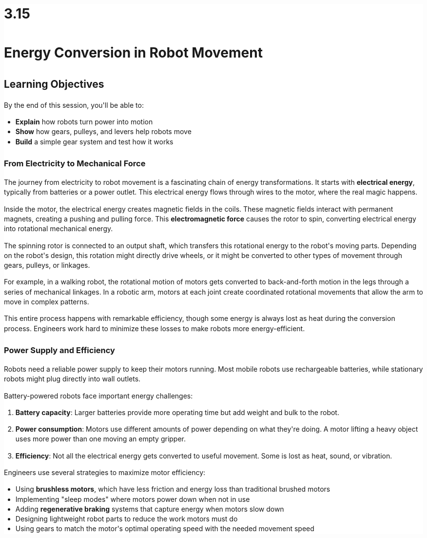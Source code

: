 # **3.15**
# **Energy Conversion in Robot Movement**

## **Learning Objectives**

By the end of this session, you'll be able to:
- **Explain** how robots turn power into motion
- **Show** how gears, pulleys, and levers help robots move
- **Build** a simple gear system and test how it works

### **From Electricity to Mechanical Force**

The journey from electricity to robot movement is a fascinating chain of energy transformations. It starts with **electrical energy**, typically from batteries or a power outlet. This electrical energy flows through wires to the motor, where the real magic happens.

Inside the motor, the electrical energy creates magnetic fields in the coils. These magnetic fields interact with permanent magnets, creating a pushing and pulling force. This **electromagnetic force** causes the rotor to spin, converting electrical energy into rotational mechanical energy.

The spinning rotor is connected to an output shaft, which transfers this rotational energy to the robot's moving parts. Depending on the robot's design, this rotation might directly drive wheels, or it might be converted to other types of movement through gears, pulleys, or linkages.

For example, in a walking robot, the rotational motion of motors gets converted to back-and-forth motion in the legs through a series of mechanical linkages. In a robotic arm, motors at each joint create coordinated rotational movements that allow the arm to move in complex patterns.

This entire process happens with remarkable efficiency, though some energy is always lost as heat during the conversion process. Engineers work hard to minimize these losses to make robots more energy-efficient.

### **Power Supply and Efficiency**

Robots need a reliable power supply to keep their motors running. Most mobile robots use rechargeable batteries, while stationary robots might plug directly into wall outlets.

Battery-powered robots face important energy challenges:

1. **Battery capacity**: Larger batteries provide more operating time but add weight and bulk to the robot.

2. **Power consumption**: Motors use different amounts of power depending on what they're doing. A motor lifting a heavy object uses more power than one moving an empty gripper.

3. **Efficiency**: Not all the electrical energy gets converted to useful movement. Some is lost as heat, sound, or vibration.

Engineers use several strategies to maximize motor efficiency:

- Using **brushless motors**, which have less friction and energy loss than traditional brushed motors
- Implementing "sleep modes" where motors power down when not in use
- Adding **regenerative braking** systems that capture energy when motors slow down
- Designing lightweight robot parts to reduce the work motors must do
- Using gears to match the motor's optimal operating speed with the needed movement speed
